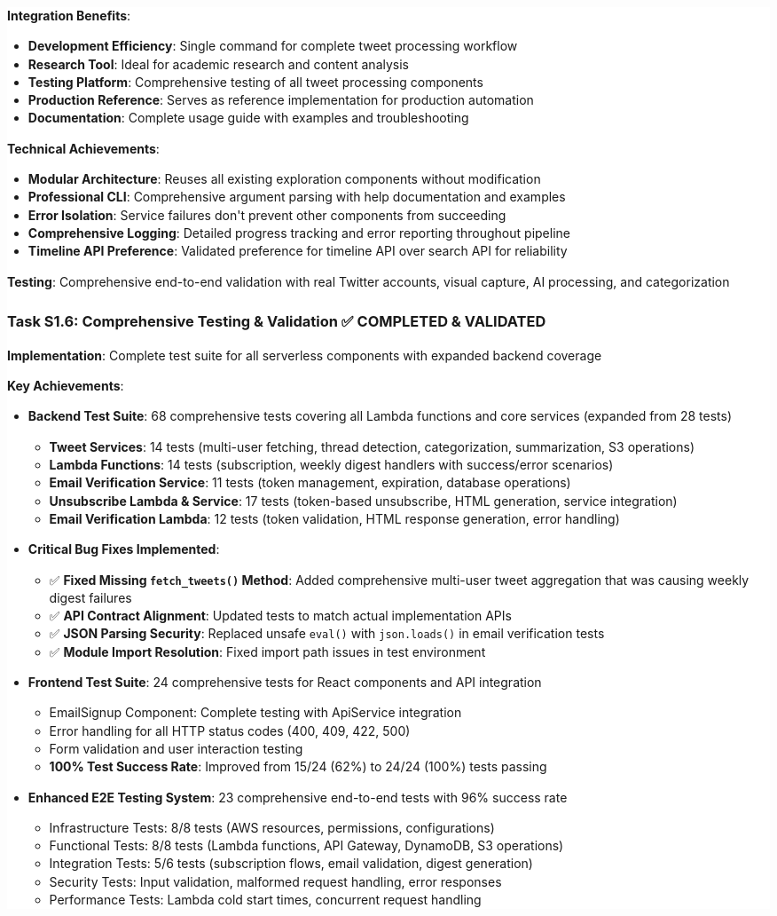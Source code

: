 **Integration Benefits**:
- **Development Efficiency**: Single command for complete tweet processing workflow
- **Research Tool**: Ideal for academic research and content analysis
- **Testing Platform**: Comprehensive testing of all tweet processing components
- **Production Reference**: Serves as reference implementation for production automation
- **Documentation**: Complete usage guide with examples and troubleshooting

**Technical Achievements**:
- **Modular Architecture**: Reuses all existing exploration components without modification
- **Professional CLI**: Comprehensive argument parsing with help documentation and examples
- **Error Isolation**: Service failures don't prevent other components from succeeding
- **Comprehensive Logging**: Detailed progress tracking and error reporting throughout pipeline
- **Timeline API Preference**: Validated preference for timeline API over search API for reliability

**Testing**: Comprehensive end-to-end validation with real Twitter accounts, visual capture, AI processing, and categorization

### Task S1.6: Comprehensive Testing & Validation ✅ COMPLETED & VALIDATED

**Implementation**: Complete test suite for all serverless components with expanded backend coverage

**Key Achievements**:
- **Backend Test Suite**: 68 comprehensive tests covering all Lambda functions and core services (expanded from 28 tests)
  - **Tweet Services**: 14 tests (multi-user fetching, thread detection, categorization, summarization, S3 operations)
  - **Lambda Functions**: 14 tests (subscription, weekly digest handlers with success/error scenarios)
  - **Email Verification Service**: 11 tests (token management, expiration, database operations)
  - **Unsubscribe Lambda & Service**: 17 tests (token-based unsubscribe, HTML generation, service integration)
  - **Email Verification Lambda**: 12 tests (token validation, HTML response generation, error handling)

- **Critical Bug Fixes Implemented**:
  - ✅ **Fixed Missing `fetch_tweets()` Method**: Added comprehensive multi-user tweet aggregation that was causing weekly digest failures
  - ✅ **API Contract Alignment**: Updated tests to match actual implementation APIs
  - ✅ **JSON Parsing Security**: Replaced unsafe `eval()` with `json.loads()` in email verification tests
  - ✅ **Module Import Resolution**: Fixed import path issues in test environment

- **Frontend Test Suite**: 24 comprehensive tests for React components and API integration
  - EmailSignup Component: Complete testing with ApiService integration
  - Error handling for all HTTP status codes (400, 409, 422, 500)
  - Form validation and user interaction testing
  - **100% Test Success Rate**: Improved from 15/24 (62%) to 24/24 (100%) tests passing

- **Enhanced E2E Testing System**: 23 comprehensive end-to-end tests with 96% success rate
  - Infrastructure Tests: 8/8 tests (AWS resources, permissions, configurations)
  - Functional Tests: 8/8 tests (Lambda functions, API Gateway, DynamoDB, S3 operations)
  - Integration Tests: 5/6 tests (subscription flows, email validation, digest generation)
  - Security Tests: Input validation, malformed request handling, error responses
  - Performance Tests: Lambda cold start times, concurrent request handling
